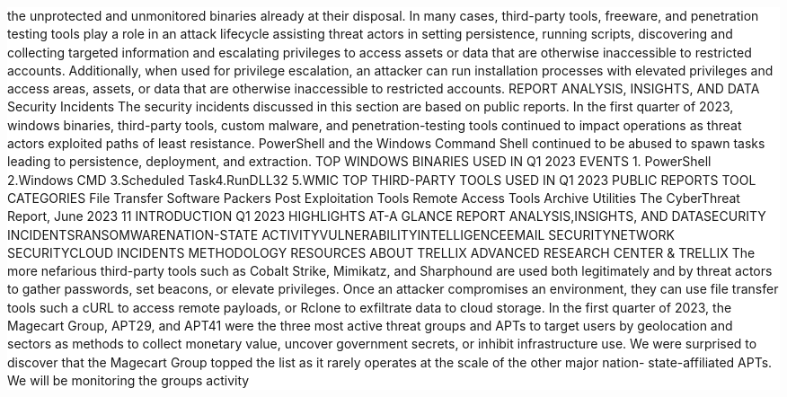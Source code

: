 the unprotected and unmonitored 
binaries already at their disposal.
In many cases, third\-party tools, 
freeware, and penetration testing 
tools play a role in an attack lifecycle assisting threat actors in setting 
persistence, running scripts, discovering and collecting targeted 
information and escalating privileges to access assets or data that are 
otherwise inaccessible to restricted accounts. Additionally, when used 
for privilege escalation, an attacker can run installation processes 
with elevated privileges and access areas, assets, or data that are 
otherwise inaccessible to restricted accounts.
REPORT ANALYSIS, INSIGHTS, AND DATA 
Security Incidents
The security incidents discussed in this section are based on public 
reports. In the first quarter of 2023, windows binaries, third\-party 
tools, custom malware, and penetration\-testing tools continued to 
impact operations as threat actors exploited paths of least resistance. 
PowerShell and the Windows Command Shell continued to be abused 
to spawn tasks leading to persistence, deployment, and extraction. 
TOP WINDOWS BINARIES 
USED IN Q1 2023 EVENTS
1\. PowerShell
2\.Windows CMD
3\.Scheduled Task4\.RunDLL32
5\.WMIC
TOP THIRD\-PARTY TOOLS USED
IN Q1 2023 PUBLIC REPORTS
TOOL CATEGORIES
File Transfer
Software Packers
Post Exploitation Tools
Remote Access Tools
Archive Utilities
The CyberThreat Report, June 2023
11
INTRODUCTION
Q1 2023 HIGHLIGHTS
AT\-A GLANCE 
REPORT ANALYSIS,INSIGHTS, AND DATASECURITY INCIDENTSRANSOMWARENATION\-STATE ACTIVITYVULNERABILITYINTELLIGENCEEMAIL SECURITYNETWORK SECURITYCLOUD INCIDENTS
METHODOLOGY
RESOURCES
ABOUT TRELLIX
ADVANCED RESEARCH 
CENTER \& TRELLIX
The more nefarious third\-party tools such as Cobalt Strike, Mimikatz, 
and Sharphound are used both legitimately and by threat actors to 
gather passwords, set beacons, or elevate privileges. Once an attacker 
compromises an environment, they can use file transfer tools such
a cURL to access remote payloads, or Rclone to exfiltrate data to
cloud storage. 
In the first quarter of 2023, the 
Magecart Group, APT29, and APT41 
were the three most active threat 
groups and APTs to target users by 
geolocation and sectors as methods 
to collect monetary value, uncover 
government secrets, or inhibit 
infrastructure use. We were surprised 
to discover that the Magecart Group 
topped the list as it rarely operates at 
the scale of the other major nation\-
state\-affiliated APTs. We will be 
monitoring the groups activity